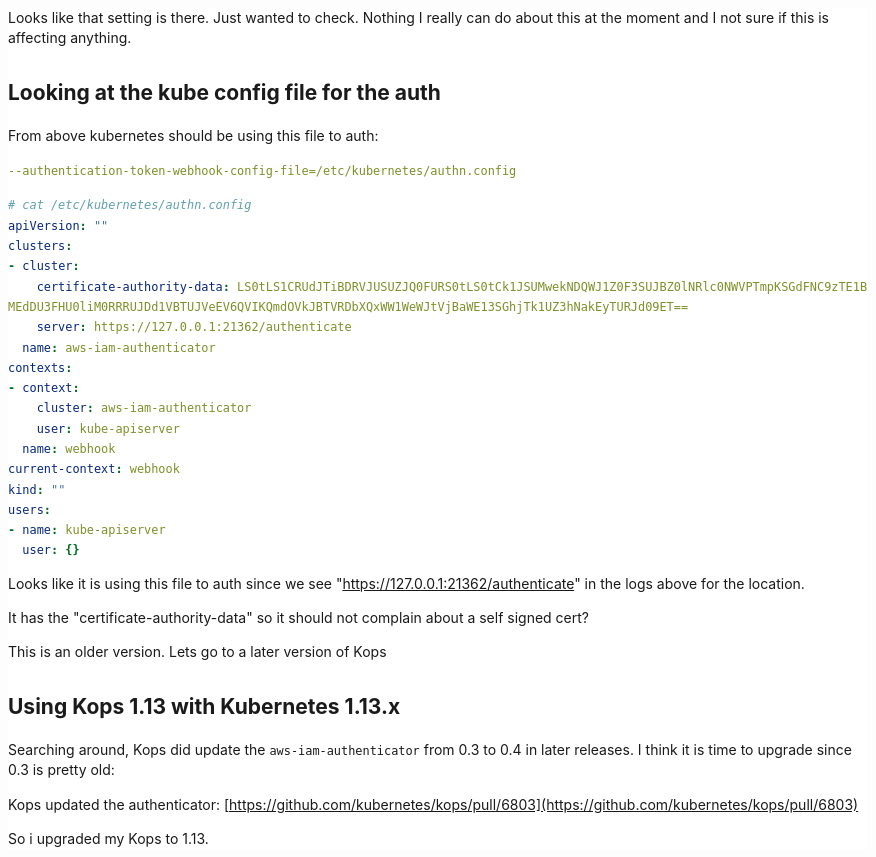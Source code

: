 ```bash
```

Looks like that setting is there.  Just wanted to check.  Nothing I really can do about this at the moment and I not sure if this is affecting anything.


## Looking at the kube config file for the auth

From above kubernetes should be using this file to auth:

```yaml
--authentication-token-webhook-config-file=/etc/kubernetes/authn.config
```


```yaml
# cat /etc/kubernetes/authn.config
apiVersion: ""
clusters:
- cluster:
    certificate-authority-data: LS0tLS1CRUdJTiBDRVJUSUZJQ0FURS0tLS0tCk1JSUMwekNDQWJ1Z0F3SUJBZ0lNRlc0NWVPTmpKSGdFNC9zTE1BMEdDU3FHU0liM0RRRUJDd1VBTUJVeEV6QVIKQmdOVkJBTVRDbXQxWW1WeWJtVjBaWE13SGhjTk1UZ3hNakEyTURJd09ET==
    server: https://127.0.0.1:21362/authenticate
  name: aws-iam-authenticator
contexts:
- context:
    cluster: aws-iam-authenticator
    user: kube-apiserver
  name: webhook
current-context: webhook
kind: ""
users:
- name: kube-apiserver
  user: {}
```

Looks like it is using this file to auth since we see "https://127.0.0.1:21362/authenticate" in the
logs above for the location.


It has the "certificate-authority-data" so it should not complain about a self signed cert?


This is an older version.  Lets go to a later version of Kops


## Using Kops 1.13 with Kubernetes 1.13.x
Searching around, Kops did update the `aws-iam-authenticator` from 0.3 to 0.4 in later releases.  I think
it is time to upgrade since 0.3 is pretty old:

Kops updated the authenticator: [https://github.com/kubernetes/kops/pull/6803](https://github.com/kubernetes/kops/pull/6803)


So i upgraded my Kops to 1.13.

